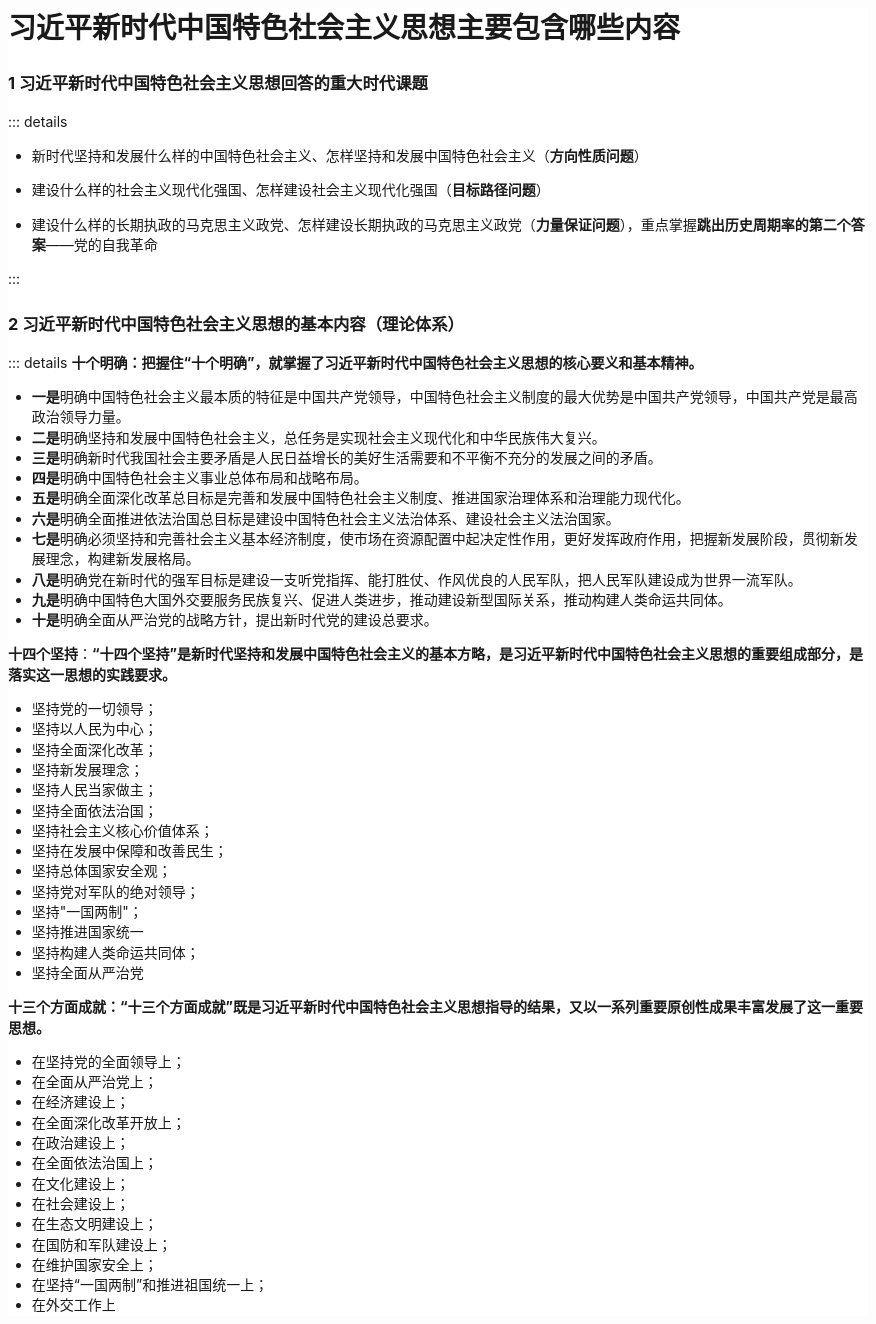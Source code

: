 
# 习近平新时代中国特色社会主义思想主要包含哪些内容
### 1 习近平新时代中国特色社会主义思想回答的重大时代课题
::: details
- 新时代坚持和发展什么样的中国特色社会主义、怎样坚持和发展中国特色社会主义（**方向性质问题**）

- 建设什么样的社会主义现代化强国、怎样建设社会主义现代化强国（**目标路径问题**）

- 建设什么样的长期执政的马克思主义政党、怎样建设长期执政的马克思主义政党（**力量保证问题**），重点掌握**跳出历史周期率的第二个答案**——党的自我革命

::: 

### 2 习近平新时代中国特色社会主义思想的基本内容（理论体系）
::: details
**十个明确：把握住“十个明确”，就掌握了习近平新时代中国特色社会主义思想的核心要义和基本精神。**
- **一是**明确中国特色社会主义最本质的特征是中国共产党领导，中国特色社会主义制度的最大优势是中国共产党领导，中国共产党是最高政治领导力量。
- **二是**明确坚持和发展中国特色社会主义，总任务是实现社会主义现代化和中华民族伟大复兴。
- **三是**明确新时代我国社会主要矛盾是人民日益增长的美好生活需要和不平衡不充分的发展之间的矛盾。
- **四是**明确中国特色社会主义事业总体布局和战略布局。
- **五是**明确全面深化改革总目标是完善和发展中国特色社会主义制度、推进国家治理体系和治理能力现代化。
- **六是**明确全面推进依法治国总目标是建设中国特色社会主义法治体系、建设社会主义法治国家。
- **七是**明确必须坚持和完善社会主义基本经济制度，使市场在资源配置中起决定性作用，更好发挥政府作用，把握新发展阶段，贯彻新发展理念，构建新发展格局。
- **八是**明确党在新时代的强军目标是建设一支听党指挥、能打胜仗、作风优良的人民军队，把人民军队建设成为世界一流军队。
- **九是**明确中国特色大国外交要服务民族复兴、促进人类进步，推动建设新型国际关系，推动构建人类命运共同体。
- **十是**明确全面从严治党的战略方针，提出新时代党的建设总要求。

**十四个坚持**：**“十四个坚持”是新时代坚持和发展中国特色社会主义的基本方略，是习近平新时代中国特色社会主义思想的重要组成部分，是落实这一思想的实践要求。**
- 坚持党的一切领导；
- 坚持以人民为中心；
- 坚持全面深化改革；
- 坚持新发展理念；
- 坚持人民当家做主；
- 坚持全面依法治国；
- 坚持社会主义核心价值体系；
- 坚持在发展中保障和改善民生；
- 坚持总体国家安全观；
- 坚持党对军队的绝对领导；
- 坚持"一国两制"；
- 坚持推进国家统一
- 坚持构建人类命运共同体；
- 坚持全面从严治党

**十三个方面成就：“十三个方面成就”既是习近平新时代中国特色社会主义思想指导的结果，又以一系列重要原创性成果丰富发展了这一重要思想。** 
- 在坚持党的全面领导上；
- 在全面从严治党上；
- 在经济建设上；
- 在全面深化改革开放上；
- 在政治建设上；
- 在全面依法治国上；
- 在文化建设上；
- 在社会建设上；
- 在生态文明建设上；
- 在国防和军队建设上；
- 在维护国家安全上；
- 在坚持“一国两制”和推进祖国统一上；
- 在外交工作上
